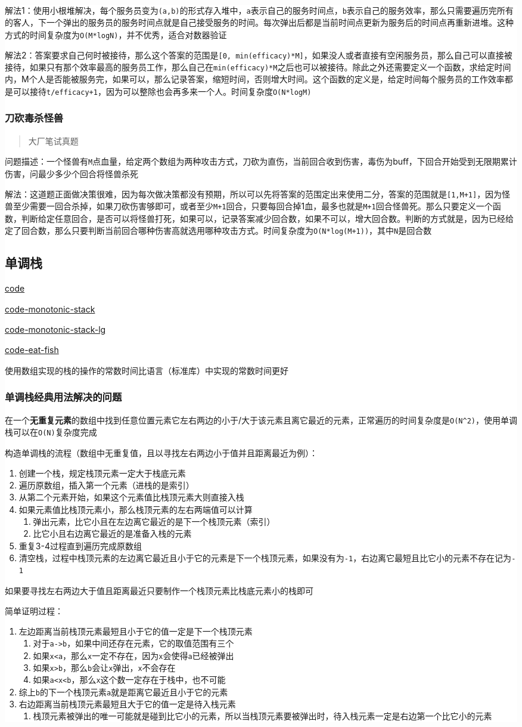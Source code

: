 解法1：使用小根堆解决，每个服务员变为`(a,b)`的形式存入堆中，`a`表示自己的服务时间点，`b`表示自己的服务效率，那么只需要遍历完所有的客人，下一个弹出的服务员的服务时间点就是自己接受服务的时间。每次弹出后都是当前时间点更新为服务后的时间点再重新进堆。这种方式的时间复杂度为`O(M*logN)`，并不优秀，适合对数器验证

解法2：答案要求自己何时被接待，那么这个答案的范围是`[0, min(efficacy)*M]`，如果没人或者直接有空闲服务员，那么自己可以直接被接待，如果只有那个效率最高的服务员工作，那么自己在`min(efficacy)*M`之后也可以被接待。除此之外还需要定义一个函数，求给定时间内，M个人是否能被服务完，如果可以，那么记录答案，缩短时间，否则增大时间。这个函数的定义是，给定时间每个服务员的工作效率都是可以接待`t/efficacy+1`，因为可以整除也会再多来一个人。时间复杂度`O(N*logM)`

### 刀砍毒杀怪兽

> 大厂笔试真题

问题描述：一个怪兽有`M`点血量，给定两个数组为两种攻击方式，刀砍为直伤，当前回合收到伤害，毒伤为buff，下回合开始受到无限期累计伤害，问最少多少个回合将怪兽杀死

解法：这道题正面做决策很难，因为每次做决策都没有预期，所以可以先将答案的范围定出来使用二分，答案的范围就是`[1,M+1]`，因为怪兽至少需要一回合杀掉，如果刀砍伤害够即可，或者至少`M+1`回合，只要每回合掉1血，最多也就是`M+1`回合怪兽死。那么只要定义一个函数，判断给定任意回合，是否可以将怪兽打死，如果可以，记录答案减少回合数，如果不可以，增大回合数。判断的方式就是，因为已经给定了回合数，那么只要判断当前回合哪种伤害高就选用哪种攻击方式。时间复杂度为`O(N*log(M+1))`，其中`N`是回合数

## 单调栈

[code](./examples/43-monotonic-stack-problem.rs)

[code-monotonic-stack](./examples/43-monotonic-stack.rs)

[code-monotonic-stack-lg](./examples/43-monotonic-stack-lg.rs)

[code-eat-fish](./c/eat-fish.c)

使用数组实现的栈的操作的常数时间比语言（标准库）中实现的常数时间更好

### 单调栈经典用法解决的问题

在一个**无重复元素**的数组中找到任意位置元素它左右两边的小于/大于该元素且离它最近的元素，正常遍历的时间复杂度是`O(N^2)`，使用单调栈可以在`O(N)`复杂度完成

构造单调栈的流程（数组中无重复值，且以寻找左右两边小于值并且距离最近为例）：

1. 创建一个栈，规定栈顶元素一定大于栈底元素
2. 遍历原数组，插入第一个元素（进栈的是索引）
3. 从第二个元素开始，如果这个元素值比栈顶元素大则直接入栈
4. 如果元素值比栈顶元素小，那么栈顶元素的左右两端值可以计算
   1. 弹出元素，比它小且在左边离它最近的是下一个栈顶元素（索引）
   2. 比它小且右边离它最近的是准备入栈的元素
5. 重复3-4过程直到遍历完成原数组
6. 清空栈，过程中栈顶元素的左边离它最近且小于它的元素是下一个栈顶元素，如果没有为`-1`，右边离它最短且比它小的元素不存在记为`-1`

如果要寻找左右两边大于值且距离最近只要制作一个栈顶元素比栈底元素小的栈即可

简单证明过程：

1. 左边距离当前栈顶元素最短且小于它的值一定是下一个栈顶元素
   1. 对于`a->b`，如果中间还存在元素，它的取值范围有三个
   2. 如果`x<a`，那么`x`一定不存在，因为`x`会使得`a`已经被弹出
   3. 如果`x>b`，那么`b`会让`x`弹出，`x`不会存在
   4. 如果`a<x<b`，那么`x`这个数一定存在于栈中，也不可能
2. 综上`b`的下一个栈顶元素`a`就是距离它最近且小于它的元素
3. 右边距离当前栈顶元素最短且大于它的值一定是待入栈元素
   1. 栈顶元素被弹出的唯一可能就是碰到比它小的元素，所以当栈顶元素要被弹出时，待入栈元素一定是右边第一个比它小的元素
